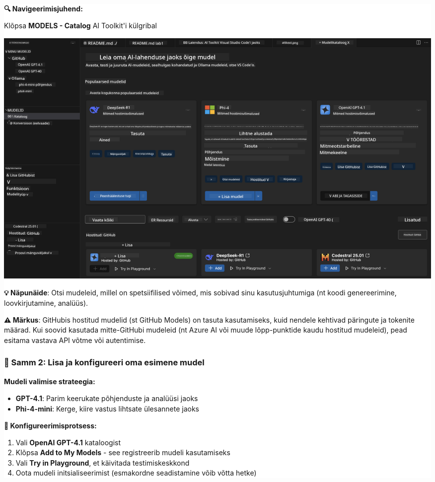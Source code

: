 **🔍 Navigeerimisjuhend:**

Klõpsa **MODELS - Catalog** AI Toolkit'i külgribal

![Mudelikataloog](../../../../translated_images/aimodel.263ed2be013d8fb0e2265c4f742cfe490f6f00eca5e132ec50438c8e826e34ed.et.png)

**💡 Näpunäide**: Otsi mudeleid, millel on spetsiifilised võimed, mis sobivad sinu kasutusjuhtumiga (nt koodi genereerimine, loovkirjutamine, analüüs).

**⚠️ Märkus**: GitHubis hostitud mudelid (st GitHub Models) on tasuta kasutamiseks, kuid nendele kehtivad päringute ja tokenite määrad. Kui soovid kasutada mitte-GitHubi mudeleid (nt Azure AI või muude lõpp-punktide kaudu hostitud mudeleid), pead esitama vastava API võtme või autentimise.

### 🚀 Samm 2: Lisa ja konfigureeri oma esimene mudel

**Mudeli valimise strateegia:**
- **GPT-4.1**: Parim keerukate põhjenduste ja analüüsi jaoks
- **Phi-4-mini**: Kerge, kiire vastus lihtsate ülesannete jaoks

**🔧 Konfigureerimisprotsess:**
1. Vali **OpenAI GPT-4.1** kataloogist
2. Klõpsa **Add to My Models** - see registreerib mudeli kasutamiseks
3. Vali **Try in Playground**, et käivitada testimiskeskkond
4. Oota mudeli initsialiseerimist (esmakordne seadistamine võib võtta hetke)
